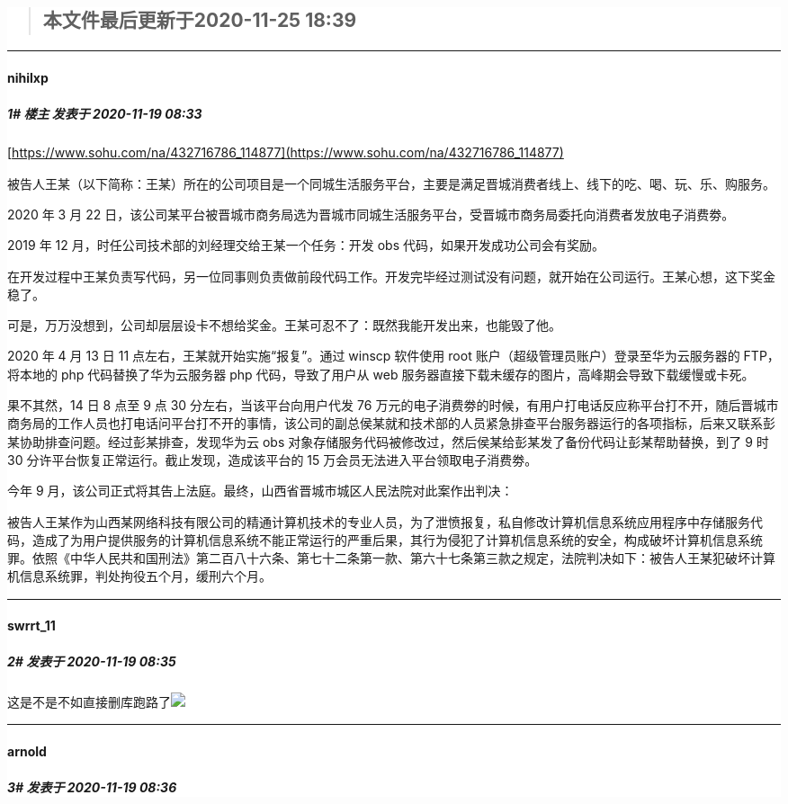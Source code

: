 > ## **本文件最后更新于2020-11-25 18:39** 



*****

####  nihilxp  
##### 1#       楼主       发表于 2020-11-19 08:33



[https://www.sohu.com/na/432716786_114877](https://www.sohu.com/na/432716786_114877)


被告人王某（以下简称：王某）所在的公司项目是一个同城生活服务平台，主要是满足晋城消费者线上、线下的吃、喝、玩、乐、购服务。

2020 年 3 月 22 日，该公司某平台被晋城市商务局选为晋城市同城生活服务平台，受晋城市商务局委托向消费者发放电子消费劵。

2019 年 12 月，时任公司技术部的刘经理交给王某一个任务：开发 obs 代码，如果开发成功公司会有奖励。


在开发过程中王某负责写代码，另一位同事则负责做前段代码工作。开发完毕经过测试没有问题，就开始在公司运行。王某心想，这下奖金稳了。

可是，万万没想到，公司却层层设卡不想给奖金。王某可忍不了：既然我能开发出来，也能毁了他。


2020 年 4 月 13 日 11 点左右，王某就开始实施“报复”。通过 winscp 软件使用 root 账户（超级管理员账户）登录至华为云服务器的 FTP，将本地的 php 代码替换了华为云服务器 php 代码，导致了用户从 web 服务器直接下载未缓存的图片，高峰期会导致下载缓慢或卡死。


果不其然，14 日 8 点至 9 点 30 分左右，当该平台向用户代发 76 万元的电子消费劵的时候，有用户打电话反应称平台打不开，随后晋城市商务局的工作人员也打电话问平台打不开的事情，该公司的副总侯某就和技术部的人员紧急排查平台服务器运行的各项指标，后来又联系彭某协助排查问题。经过彭某排查，发现华为云 obs 对象存储服务代码被修改过，然后侯某给彭某发了备份代码让彭某帮助替换，到了 9 时 30 分许平台恢复正常运行。截止发现，造成该平台的 15 万会员无法进入平台领取电子消费劵。


今年 9 月，该公司正式将其告上法庭。最终，山西省晋城市城区人民法院对此案作出判决：

被告人王某作为山西某网络科技有限公司的精通计算机技术的专业人员，为了泄愤报复，私自修改计算机信息系统应用程序中存储服务代码，造成了为用户提供服务的计算机信息系统不能正常运行的严重后果，其行为侵犯了计算机信息系统的安全，构成破坏计算机信息系统罪。依照《中华人民共和国刑法》第二百八十六条、第七十二条第一款、第六十七条第三款之规定，法院判决如下：被告人王某犯破坏计算机信息系统罪，判处拘役五个月，缓刑六个月。








*****

####  swrrt_11  
##### 2#       发表于 2020-11-19 08:35




这是不是不如直接删库跑路了<img src="https://static.saraba1st.com/image/smiley/face2017/037.png" referrerpolicy="no-referrer">







*****

####  arnold  
##### 3#       发表于 2020-11-19 08:36
